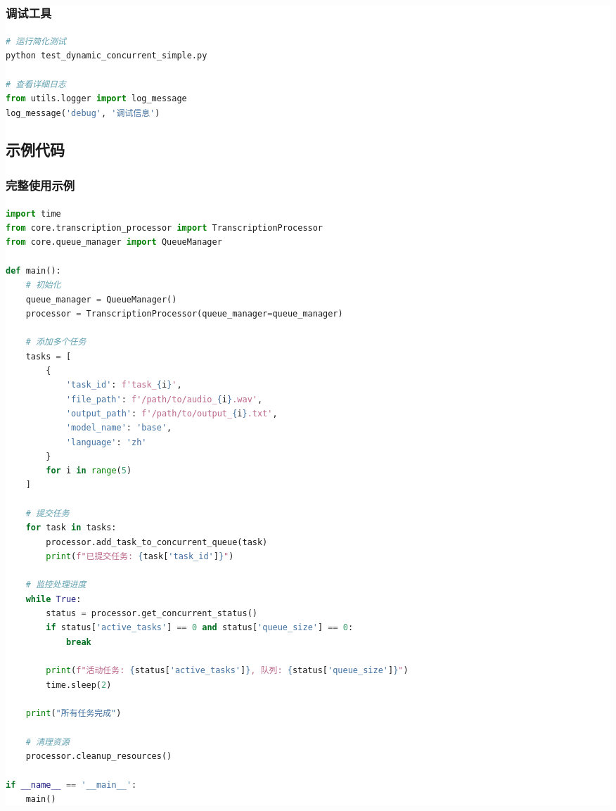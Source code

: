 ### 调试工具

```python
# 运行简化测试
python test_dynamic_concurrent_simple.py

# 查看详细日志
from utils.logger import log_message
log_message('debug', '调试信息')
```

## 示例代码

### 完整使用示例

```python
import time
from core.transcription_processor import TranscriptionProcessor
from core.queue_manager import QueueManager

def main():
    # 初始化
    queue_manager = QueueManager()
    processor = TranscriptionProcessor(queue_manager=queue_manager)
    
    # 添加多个任务
    tasks = [
        {
            'task_id': f'task_{i}',
            'file_path': f'/path/to/audio_{i}.wav',
            'output_path': f'/path/to/output_{i}.txt',
            'model_name': 'base',
            'language': 'zh'
        }
        for i in range(5)
    ]
    
    # 提交任务
    for task in tasks:
        processor.add_task_to_concurrent_queue(task)
        print(f"已提交任务: {task['task_id']}")
    
    # 监控处理进度
    while True:
        status = processor.get_concurrent_status()
        if status['active_tasks'] == 0 and status['queue_size'] == 0:
            break
        
        print(f"活动任务: {status['active_tasks']}, 队列: {status['queue_size']}")
        time.sleep(2)
    
    print("所有任务完成")
    
    # 清理资源
    processor.cleanup_resources()

if __name__ == '__main__':
    main()
```
